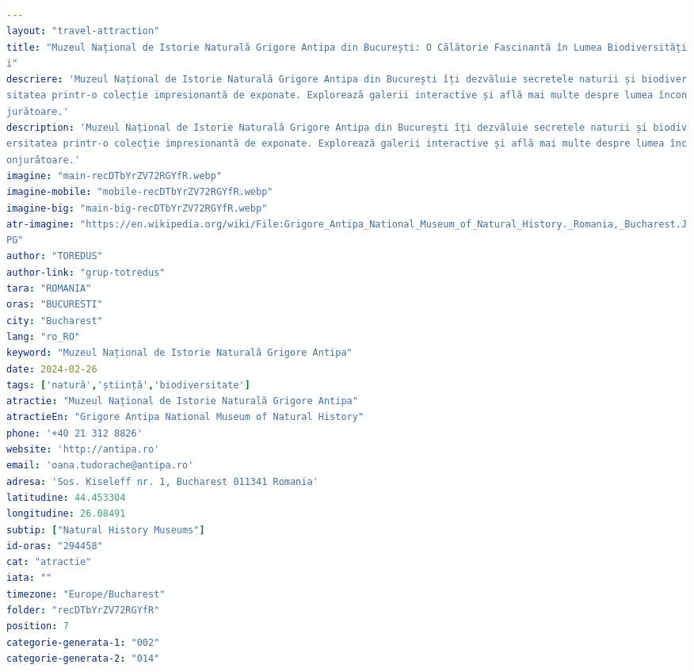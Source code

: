```yaml
---
layout: "travel-attraction"
title: "Muzeul Național de Istorie Naturală Grigore Antipa din București: O Călătorie Fascinantă în Lumea Biodiversității"
descriere: 'Muzeul Național de Istorie Naturală Grigore Antipa din București îți dezvăluie secretele naturii și biodiversitatea printr-o colecție impresionantă de exponate. Explorează galerii interactive și află mai multe despre lumea înconjurătoare.' 
description: 'Muzeul Național de Istorie Naturală Grigore Antipa din București îți dezvăluie secretele naturii și biodiversitatea printr-o colecție impresionantă de exponate. Explorează galerii interactive și află mai multe despre lumea înconjurătoare.'
imagine: "main-recDTbYrZV72RGYfR.webp"
imagine-mobile: "mobile-recDTbYrZV72RGYfR.webp"
imagine-big: "main-big-recDTbYrZV72RGYfR.webp"
atr-imagine: "https://en.wikipedia.org/wiki/File:Grigore_Antipa_National_Museum_of_Natural_History._Romania,_Bucharest.JPG"
author: "TOREDUS"
author-link: "grup-totredus"
tara: "ROMANIA"
oras: "BUCURESTI"
city: "Bucharest"
lang: "ro_RO"
keyword: "Muzeul Național de Istorie Naturală Grigore Antipa"
date: 2024-02-26
tags: ['natură','știință','biodiversitate']
atractie: "Muzeul Național de Istorie Naturală Grigore Antipa"
atractieEn: "Grigore Antipa National Museum of Natural History"
phone: '+40 21 312 8826'
website: 'http://antipa.ro'
email: 'oana.tudorache@antipa.ro'
adresa: 'Sos. Kiseleff nr. 1, Bucharest 011341 Romania'
latitudine: 44.453304
longitudine: 26.08491
subtip: ["Natural History Museums"]
id-oras: "294458"
cat: "atractie"
iata: ""
timezone: "Europe/Bucharest"
folder: "recDTbYrZV72RGYfR"
position: 7
categorie-generata-1: "002"
categorie-generata-2: "014"
```